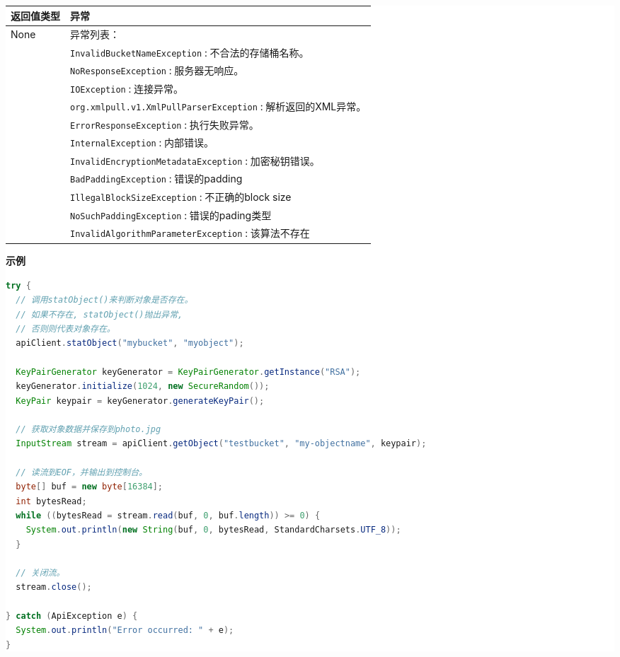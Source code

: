 | 返回值类型	  | 异常   |
|:--- |:--- |
|  None  | 异常列表： |
|        |  ``InvalidBucketNameException`` : 不合法的存储桶名称。 |
|        | ``NoResponseException`` : 服务器无响应。            |
|        | ``IOException`` : 连接异常。            |
|        | ``org.xmlpull.v1.XmlPullParserException`` : 解析返回的XML异常。            |
|        | ``ErrorResponseException`` : 执行失败异常。            |
|        | ``InternalException`` : 内部错误。        |
|        | ``InvalidEncryptionMetadataException`` : 加密秘钥错误。  |
|        | ``BadPaddingException`` : 错误的padding   |
|        | ``IllegalBlockSizeException`` : 不正确的block size |
|        | ``NoSuchPaddingException`` : 错误的pading类型 |
|        | ``InvalidAlgorithmParameterException`` : 该算法不存在 |

__示例__

```java
try {
  // 调用statObject()来判断对象是否存在。
  // 如果不存在, statObject()抛出异常,
  // 否则则代表对象存在。
  apiClient.statObject("mybucket", "myobject");

  KeyPairGenerator keyGenerator = KeyPairGenerator.getInstance("RSA");
  keyGenerator.initialize(1024, new SecureRandom());
  KeyPair keypair = keyGenerator.generateKeyPair();

  // 获取对象数据并保存到photo.jpg
  InputStream stream = apiClient.getObject("testbucket", "my-objectname", keypair);

  // 读流到EOF，并输出到控制台。
  byte[] buf = new byte[16384];
  int bytesRead;
  while ((bytesRead = stream.read(buf, 0, buf.length)) >= 0) {
    System.out.println(new String(buf, 0, bytesRead, StandardCharsets.UTF_8));
  }

  // 关闭流。
  stream.close();

} catch (ApiException e) {
  System.out.println("Error occurred: " + e);
}
```
